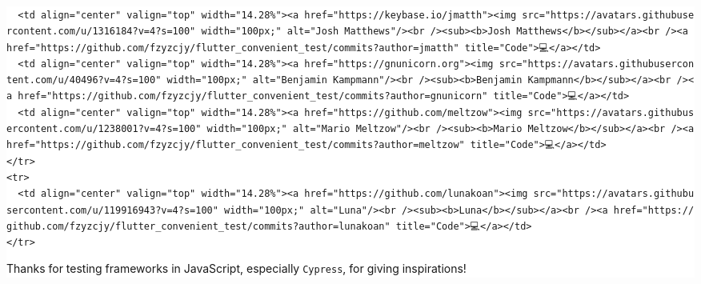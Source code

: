       <td align="center" valign="top" width="14.28%"><a href="https://keybase.io/jmatth"><img src="https://avatars.githubusercontent.com/u/1316184?v=4?s=100" width="100px;" alt="Josh Matthews"/><br /><sub><b>Josh Matthews</b></sub></a><br /><a href="https://github.com/fzyzcjy/flutter_convenient_test/commits?author=jmatth" title="Code">💻</a></td>
      <td align="center" valign="top" width="14.28%"><a href="https://gnunicorn.org"><img src="https://avatars.githubusercontent.com/u/40496?v=4?s=100" width="100px;" alt="Benjamin Kampmann"/><br /><sub><b>Benjamin Kampmann</b></sub></a><br /><a href="https://github.com/fzyzcjy/flutter_convenient_test/commits?author=gnunicorn" title="Code">💻</a></td>
      <td align="center" valign="top" width="14.28%"><a href="https://github.com/meltzow"><img src="https://avatars.githubusercontent.com/u/1238001?v=4?s=100" width="100px;" alt="Mario Meltzow"/><br /><sub><b>Mario Meltzow</b></sub></a><br /><a href="https://github.com/fzyzcjy/flutter_convenient_test/commits?author=meltzow" title="Code">💻</a></td>
    </tr>
    <tr>
      <td align="center" valign="top" width="14.28%"><a href="https://github.com/lunakoan"><img src="https://avatars.githubusercontent.com/u/119916943?v=4?s=100" width="100px;" alt="Luna"/><br /><sub><b>Luna</b></sub></a><br /><a href="https://github.com/fzyzcjy/flutter_convenient_test/commits?author=lunakoan" title="Code">💻</a></td>
    </tr>
  </tbody>
</table>






Thanks for testing frameworks in JavaScript, especially `Cypress`, for giving inspirations!
